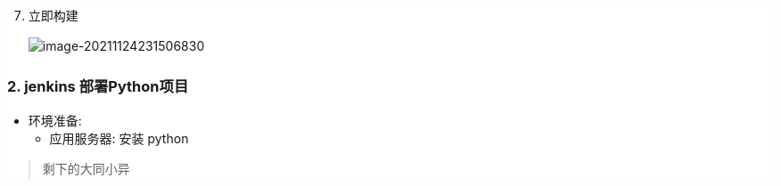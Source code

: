    

7. 立即构建

   ![image-20211124231506830](https://raw.githubusercontent.com/daniuEvan/pictrues/main/Typora/image-20211124231506830.png)

### 2. jenkins 部署Python项目

- 环境准备:
  - 应用服务器: 安装 python

> 剩下的大同小异